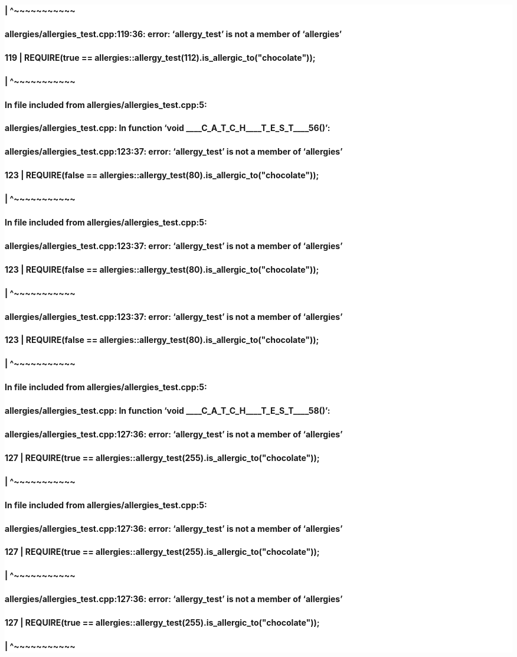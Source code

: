 ####       |                                    ^~~~~~~~~~~~  
#### allergies/allergies_test.cpp:119:36: error: ‘allergy_test’ is not a member of ‘allergies’  
####   119 |         REQUIRE(true == allergies::allergy_test(112).is_allergic_to("chocolate"));  
####       |                                    ^~~~~~~~~~~~  
#### In file included from allergies/allergies_test.cpp:5:  
#### allergies/allergies_test.cpp: In function ‘void ____C_A_T_C_H____T_E_S_T____56()’:  
#### allergies/allergies_test.cpp:123:37: error: ‘allergy_test’ is not a member of ‘allergies’  
####   123 |         REQUIRE(false == allergies::allergy_test(80).is_allergic_to("chocolate"));  
####       |                                     ^~~~~~~~~~~~  
#### In file included from allergies/allergies_test.cpp:5:  
#### allergies/allergies_test.cpp:123:37: error: ‘allergy_test’ is not a member of ‘allergies’  
####   123 |         REQUIRE(false == allergies::allergy_test(80).is_allergic_to("chocolate"));  
####       |                                     ^~~~~~~~~~~~  
#### allergies/allergies_test.cpp:123:37: error: ‘allergy_test’ is not a member of ‘allergies’  
####   123 |         REQUIRE(false == allergies::allergy_test(80).is_allergic_to("chocolate"));  
####       |                                     ^~~~~~~~~~~~  
#### In file included from allergies/allergies_test.cpp:5:  
#### allergies/allergies_test.cpp: In function ‘void ____C_A_T_C_H____T_E_S_T____58()’:  
#### allergies/allergies_test.cpp:127:36: error: ‘allergy_test’ is not a member of ‘allergies’  
####   127 |         REQUIRE(true == allergies::allergy_test(255).is_allergic_to("chocolate"));  
####       |                                    ^~~~~~~~~~~~  
#### In file included from allergies/allergies_test.cpp:5:  
#### allergies/allergies_test.cpp:127:36: error: ‘allergy_test’ is not a member of ‘allergies’  
####   127 |         REQUIRE(true == allergies::allergy_test(255).is_allergic_to("chocolate"));  
####       |                                    ^~~~~~~~~~~~  
#### allergies/allergies_test.cpp:127:36: error: ‘allergy_test’ is not a member of ‘allergies’  
####   127 |         REQUIRE(true == allergies::allergy_test(255).is_allergic_to("chocolate"));  
####       |                                    ^~~~~~~~~~~~  
